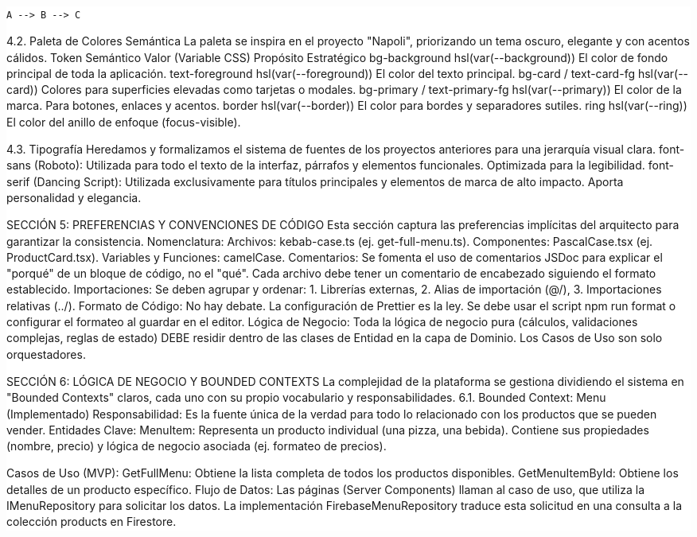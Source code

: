     A --> B --> C

4.2. Paleta de Colores Semántica
La paleta se inspira en el proyecto "Napoli", priorizando un tema oscuro, elegante y con acentos cálidos.
Token Semántico	Valor (Variable CSS)	Propósito Estratégico
bg-background	hsl(var(--background))	El color de fondo principal de toda la aplicación.
text-foreground	hsl(var(--foreground))	El color del texto principal.
bg-card / text-card-fg	hsl(var(--card))	Colores para superficies elevadas como tarjetas o modales.
bg-primary / text-primary-fg	hsl(var(--primary))	El color de la marca. Para botones, enlaces y acentos.
border	hsl(var(--border))	El color para bordes y separadores sutiles.
ring	hsl(var(--ring))	El color del anillo de enfoque (focus-visible).

4.3. Tipografía
Heredamos y formalizamos el sistema de fuentes de los proyectos anteriores para una jerarquía visual clara.
font-sans (Roboto): Utilizada para todo el texto de la interfaz, párrafos y elementos funcionales. Optimizada para la legibilidad.
font-serif (Dancing Script): Utilizada exclusivamente para títulos principales y elementos de marca de alto impacto. Aporta personalidad y elegancia.

SECCIÓN 5: PREFERENCIAS Y CONVENCIONES DE CÓDIGO
Esta sección captura las preferencias implícitas del arquitecto para garantizar la consistencia.
Nomenclatura:
Archivos: kebab-case.ts (ej. get-full-menu.ts).
Componentes: PascalCase.tsx (ej. ProductCard.tsx).
Variables y Funciones: camelCase.
Comentarios: Se fomenta el uso de comentarios JSDoc para explicar el "porqué" de un bloque de código, no el "qué". Cada archivo debe tener un comentario de encabezado siguiendo el formato establecido.
Importaciones: Se deben agrupar y ordenar: 1. Librerías externas, 2. Alias de importación (@/), 3. Importaciones relativas (../).
Formato de Código: No hay debate. La configuración de Prettier es la ley. Se debe usar el script npm run format o configurar el formateo al guardar en el editor.
Lógica de Negocio: Toda la lógica de negocio pura (cálculos, validaciones complejas, reglas de estado) DEBE residir dentro de las clases de Entidad en la capa de Dominio. Los Casos de Uso son solo orquestadores.

SECCIÓN 6: LÓGICA DE NEGOCIO Y BOUNDED CONTEXTS
La complejidad de la plataforma se gestiona dividiendo el sistema en "Bounded Contexts" claros, cada uno con su propio vocabulario y responsabilidades.
6.1. Bounded Context: Menu (Implementado)
Responsabilidad: Es la fuente única de la verdad para todo lo relacionado con los productos que se pueden vender.
Entidades Clave:
MenuItem: Representa un producto individual (una pizza, una bebida). Contiene sus propiedades (nombre, precio) y lógica de negocio asociada (ej. formateo de precios).

Casos de Uso (MVP):
GetFullMenu: Obtiene la lista completa de todos los productos disponibles.
GetMenuItemById: Obtiene los detalles de un producto específico.
Flujo de Datos: Las páginas (Server Components) llaman al caso de uso, que utiliza la IMenuRepository para solicitar los datos. La implementación FirebaseMenuRepository traduce esta solicitud en una consulta a la colección products en Firestore.
